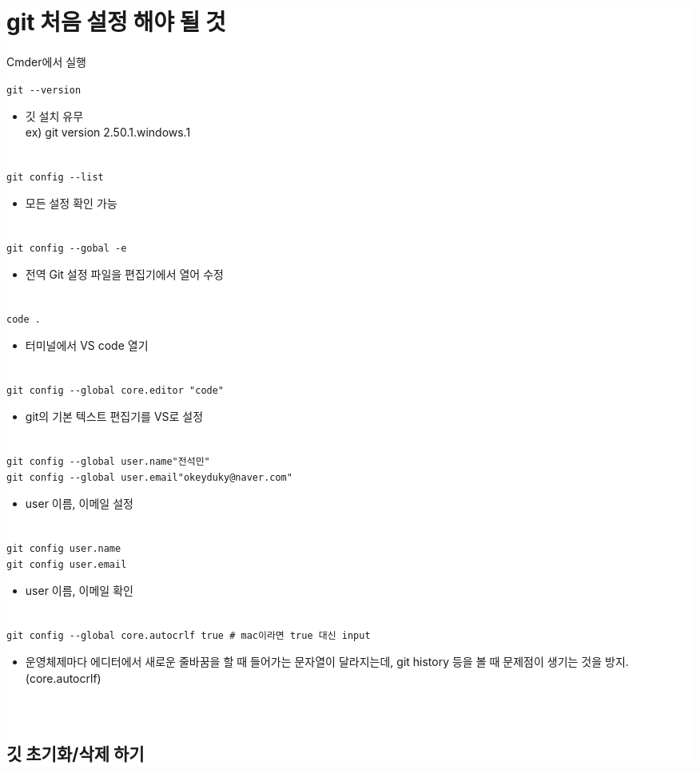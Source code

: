 # git 처음 설정 해야 될 것
Cmder에서 실행

```
git --version
```
- 깃 설치 유무  
ex) git version 2.50.1.windows.1
<br><br>

```
git config --list
```
- 모든 설정 확인 가능 
<br><br>

```
git config --gobal -e
```
- 전역 Git 설정 파일을 편집기에서 열어 수정
<br><br>

```
code .
```
- 터미널에서 VS code 열기
<br><br>

```
git config --global core.editor "code"
```
- git의 기본 텍스트 편집기를 VS로 설정
<br><br>

```
git config --global user.name"전석민"
git config --global user.email"okeyduky@naver.com"
```
- user 이름, 이메일 설정
<br><br>

```
git config user.name
git config user.email
```
- user 이름, 이메일 확인
<br><br>

```
git config --global core.autocrlf true # mac이라면 true 대신 input
```
- 운영체제마다 에디터에서 새로운 줄바꿈을 할 때 들어가는 문자열이 달라지는데, git history 등을 볼 때 문제점이 생기는 것을 방지. (core.autocrlf)
<br><br><br>

## 깃 초기화/삭제 하기
